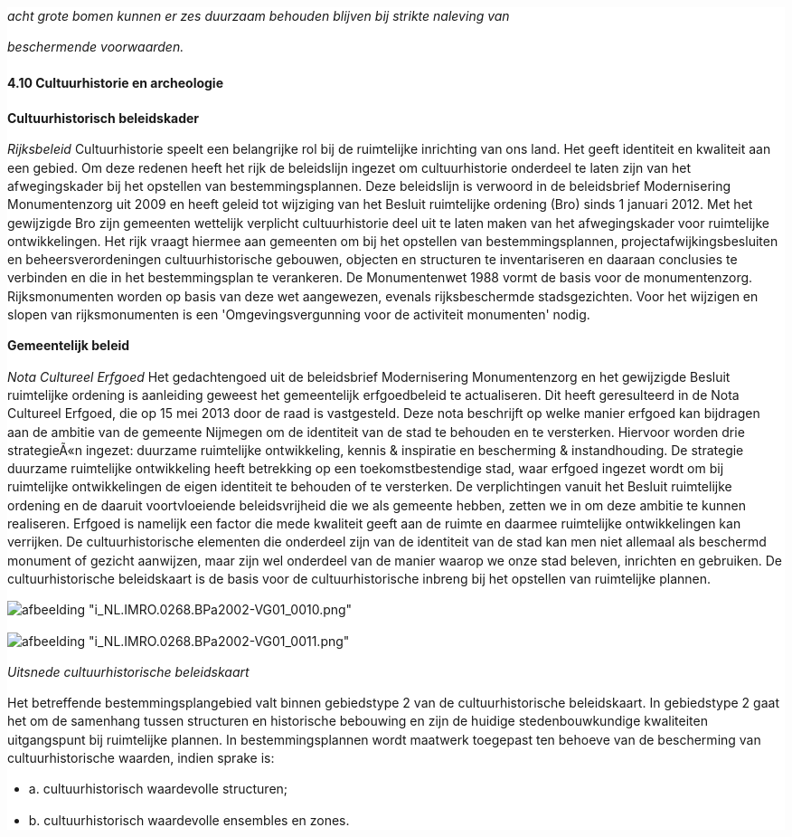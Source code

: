*acht grote bomen kunnen er zes duurzaam behouden blijven bij strikte naleving van*

*beschermende voorwaarden.*

#### 4\.10 Cultuurhistorie en archeologie

**Cultuurhistorisch beleidskader**

*Rijksbeleid* Cultuurhistorie speelt een belangrijke rol bij de ruimtelijke inrichting van ons land. Het geeft identiteit en kwaliteit aan een gebied. Om deze redenen heeft het rijk de beleidslijn ingezet om cultuurhistorie onderdeel te laten zijn van het afwegingskader bij het opstellen van bestemmingsplannen. Deze beleidslijn is verwoord in de beleidsbrief Modernisering Monumentenzorg uit 2009 en heeft geleid tot wijziging van het Besluit ruimtelijke ordening (Bro) sinds 1 januari 2012\. Met het gewijzigde Bro zijn gemeenten wettelijk verplicht cultuurhistorie deel uit te laten maken van het afwegingskader voor ruimtelijke ontwikkelingen. Het rijk vraagt hiermee aan gemeenten om bij het opstellen van bestemmingsplannen, projectafwijkingsbesluiten en beheersverordeningen cultuurhistorische gebouwen, objecten en structuren te inventariseren en daaraan conclusies te verbinden en die in het bestemmingsplan te verankeren. De Monumentenwet 1988 vormt de basis voor de monumentenzorg. Rijksmonumenten worden op basis van deze wet aangewezen, evenals rijksbeschermde stadsgezichten. Voor het wijzigen en slopen van rijksmonumenten is een 'Omgevingsvergunning voor de activiteit monumenten' nodig.

**Gemeentelijk beleid**

*Nota Cultureel Erfgoed*  Het gedachtengoed uit de beleidsbrief Modernisering Monumentenzorg en het gewijzigde Besluit ruimtelijke ordening is aanleiding geweest het gemeentelijk erfgoedbeleid te actualiseren. Dit heeft geresulteerd in de Nota Cultureel Erfgoed, die op 15 mei 2013 door de raad is vastgesteld. Deze nota beschrijft op welke manier erfgoed kan bijdragen aan de ambitie van de gemeente Nijmegen om de identiteit van de stad te behouden en te versterken. Hiervoor worden drie strategieÃ«n ingezet: duurzame ruimtelijke ontwikkeling, kennis \& inspiratie en bescherming \& instandhouding. De strategie duurzame ruimtelijke ontwikkeling heeft betrekking op een toekomstbestendige stad, waar erfgoed ingezet wordt om bij ruimtelijke ontwikkelingen de eigen identiteit te behouden of te versterken. De verplichtingen vanuit het Besluit ruimtelijke ordening en de daaruit voortvloeiende beleidsvrijheid die we als gemeente hebben, zetten we in om deze ambitie te kunnen realiseren. Erfgoed is namelijk een factor die mede kwaliteit geeft aan de ruimte en daarmee ruimtelijke ontwikkelingen kan verrijken. De cultuurhistorische elementen die onderdeel zijn van de identiteit van de stad kan men niet allemaal als beschermd monument of gezicht aanwijzen, maar zijn wel onderdeel van de manier waarop we onze stad beleven, inrichten en gebruiken. De cultuurhistorische beleidskaart is de basis voor de cultuurhistorische inbreng bij het opstellen van ruimtelijke plannen.

![afbeelding "i_NL.IMRO.0268.BPa2002-VG01_0010.png"](i_NL.IMRO.0268.BPa2002-VG01_0010.png)

![afbeelding "i_NL.IMRO.0268.BPa2002-VG01_0011.png"](i_NL.IMRO.0268.BPa2002-VG01_0011.png)

*Uitsnede cultuurhistorische beleidskaart*

Het betreffende bestemmingsplangebied valt binnen gebiedstype 2 van de cultuurhistorische beleidskaart. In gebiedstype 2 gaat het om de samenhang tussen structuren en historische bebouwing en zijn de huidige stedenbouwkundige kwaliteiten uitgangspunt bij ruimtelijke plannen. In bestemmingsplannen wordt maatwerk toegepast ten behoeve van de bescherming van cultuurhistorische waarden, indien sprake is:

* a. cultuurhistorisch waardevolle structuren;

* b. cultuurhistorisch waardevolle ensembles en zones.
